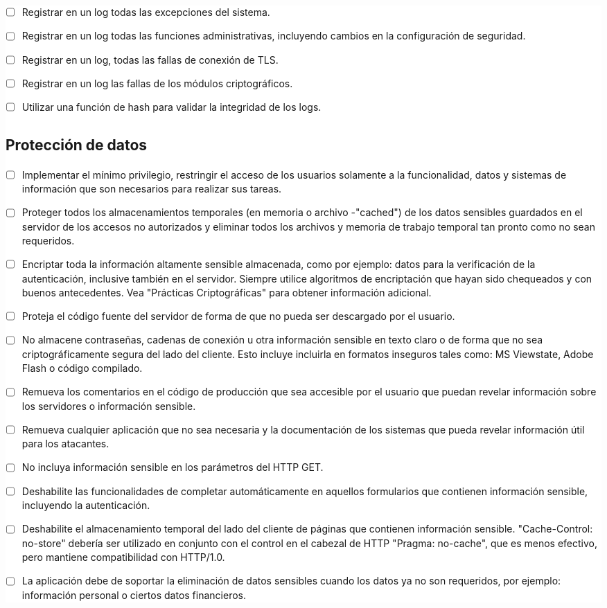 - [ ]   Registrar en un log todas las excepciones del sistema.

- [ ]   Registrar en un log todas las funciones administrativas, incluyendo
    cambios en la configuración de seguridad.

- [ ]   Registrar en un log, todas las fallas de conexión de TLS.

- [ ]   Registrar en un log las fallas de los módulos criptográficos.

- [ ]   Utilizar una función de hash para validar la integridad de los logs.

## Protección de datos

- [ ]   Implementar el mínimo privilegio, restringir el acceso de los
    usuarios solamente a la funcionalidad, datos y sistemas de
    información que son necesarios para realizar sus tareas.

- [ ]   Proteger todos los almacenamientos temporales (en memoria o archivo
    -"cached") de los datos sensibles guardados en el servidor de los
    accesos no autorizados y eliminar todos los archivos y memoria de
    trabajo temporal tan pronto como no sean requeridos.

- [ ]   Encriptar toda la información altamente sensible almacenada, como
    por ejemplo: datos para la verificación de la autenticación,
    inclusive también en el servidor. Siempre utilice algoritmos de
    encriptación que hayan sido chequeados y con buenos antecedentes.
    Vea "Prácticas Criptográficas" para obtener información adicional.

- [ ]   Proteja el código fuente del servidor de forma de que no pueda ser
    descargado por el usuario.

- [ ]   No almacene contraseñas, cadenas de conexión u otra información
    sensible en texto claro o de forma que no sea criptográficamente
    segura del lado del cliente. Esto incluye incluirla en formatos
    inseguros tales como: MS Viewstate, Adobe Flash o código compilado.

- [ ]   Remueva los comentarios en el código de producción que sea accesible
    por el usuario que puedan revelar información sobre los servidores o
    información sensible.

- [ ]   Remueva cualquier aplicación que no sea necesaria y la documentación
    de los sistemas que pueda revelar información útil para los
    atacantes.

- [ ]   No incluya información sensible en los parámetros del HTTP GET.

- [ ]   Deshabilite las funcionalidades de completar automáticamente en
    aquellos formularios que contienen información sensible, incluyendo
    la autenticación.

- [ ]   Deshabilite el almacenamiento temporal del lado del cliente de
    páginas que contienen información sensible. "Cache-Control:
    no-store" debería ser utilizado en conjunto con el control en el
    cabezal de HTTP "Pragma: no-cache", que es menos efectivo, pero
    mantiene compatibilidad con HTTP/1.0.

- [ ]   La aplicación debe de soportar la eliminación de datos sensibles
    cuando los datos ya no son requeridos, por ejemplo: información
    personal o ciertos datos financieros.
